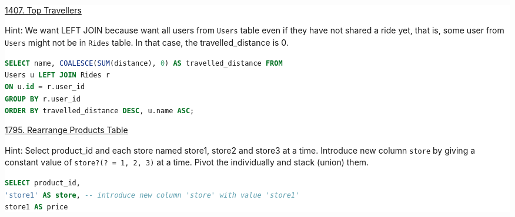 
[1407. Top Travellers](https://leetcode.com/problems/top-travellers/description/?envType=problem-list-v2&envId=e55d9ob1)

Hint: We want LEFT JOIN because want all users from `Users` table even if they have not shared a ride yet, that is, some user from `Users` might not be in `Rides` table. In that case, the travelled_distance is 0.

```sql
SELECT name, COALESCE(SUM(distance), 0) AS travelled_distance FROM
Users u LEFT JOIN Rides r
ON u.id = r.user_id
GROUP BY r.user_id
ORDER BY travelled_distance DESC, u.name ASC;
```

[1795. Rearrange Products Table](https://leetcode.com/problems/rearrange-products-table/description/?envType=problem-list-v2&envId=e55d9ob1)

Hint: Select product_id and each store named store1, store2 and store3 at a time. Introduce new column `store` by giving a constant value of `store?(? = 1, 2, 3)` at a time. Pivot the individually and stack (union) them.

```sql
SELECT product_id, 
'store1' AS store, -- introduce new column 'store' with value 'store1'
store1 AS price
